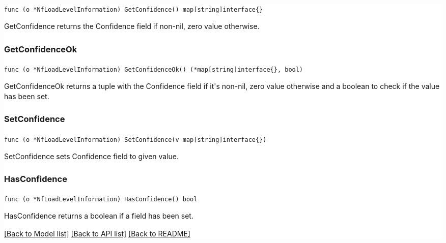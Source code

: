 `func (o *NfLoadLevelInformation) GetConfidence() map[string]interface{}`

GetConfidence returns the Confidence field if non-nil, zero value otherwise.

### GetConfidenceOk

`func (o *NfLoadLevelInformation) GetConfidenceOk() (*map[string]interface{}, bool)`

GetConfidenceOk returns a tuple with the Confidence field if it's non-nil, zero value otherwise
and a boolean to check if the value has been set.

### SetConfidence

`func (o *NfLoadLevelInformation) SetConfidence(v map[string]interface{})`

SetConfidence sets Confidence field to given value.

### HasConfidence

`func (o *NfLoadLevelInformation) HasConfidence() bool`

HasConfidence returns a boolean if a field has been set.


[[Back to Model list]](../README.md#documentation-for-models) [[Back to API list]](../README.md#documentation-for-api-endpoints) [[Back to README]](../README.md)


